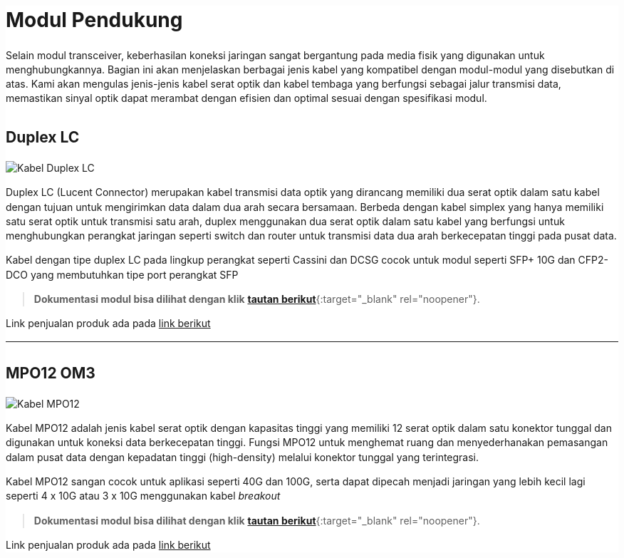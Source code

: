 
# Modul Pendukung

Selain modul transceiver, keberhasilan koneksi jaringan sangat bergantung pada media fisik yang digunakan untuk menghubungkannya. Bagian ini akan menjelaskan berbagai jenis kabel yang kompatibel dengan modul-modul yang disebutkan di atas. Kami akan mengulas jenis-jenis kabel serat optik dan kabel tembaga yang berfungsi sebagai jalur transmisi data, memastikan sinyal optik dapat merambat dengan efisien dan optimal sesuai dengan spesifikasi modul.

## Duplex LC

<img src="{{ '/assets/gitbook/images/alt/duplex_lc.webp' | relative_url }}" alt="Kabel Duplex LC" width="35%">

Duplex LC (Lucent Connector) merupakan kabel transmisi data optik yang dirancang memiliki dua serat optik dalam satu kabel dengan tujuan untuk mengirimkan data dalam dua arah secara bersamaan. Berbeda dengan kabel simplex yang hanya memiliki satu serat optik untuk transmisi satu arah, duplex menggunakan dua serat optik dalam satu kabel yang berfungsi untuk menghubungkan perangkat jaringan seperti switch dan router untuk transmisi data dua arah berkecepatan tinggi pada pusat data.

Kabel dengan tipe duplex LC pada lingkup perangkat seperti Cassini dan DCSG cocok untuk modul seperti SFP+ 10G dan CFP2-DCO yang membutuhkan tipe port perangkat SFP

> **Dokumentasi modul bisa dilihat dengan klik** [**tautan berikut**](https://assets.tripplite.com/product-pdfs/en/n37015m.pdf){:target="_blank" rel="noopener"}.

Link penjualan produk ada pada [link berikut](https://www.tokopedia.com/mobitra/om3-lc-lc-duplex-2m-patch-cord-om3-lc-lc-duplex-multimode-2-meter?extParam=whid%3D13019683&aff_unique_id=&channel=others&chain_key=)

---

## MPO12 OM3

<img src="{{ '/assets/gitbook/images/alt/mpo12.webp' | relative_url }}" alt="Kabel MPO12" width="75%">
<br>

Kabel MPO12 adalah jenis kabel serat optik dengan kapasitas tinggi yang memiliki 12 serat optik dalam satu konektor tunggal dan digunakan untuk koneksi data berkecepatan tinggi. Fungsi MPO12 untuk menghemat ruang dan menyederhanakan pemasangan dalam pusat data dengan kepadatan tinggi (high-density) melalui konektor tunggal yang terintegrasi.

Kabel MPO12 sangan cocok untuk aplikasi seperti 40G dan 100G, serta dapat dipecah menjadi jaringan yang lebih kecil lagi seperti 4 x 10G atau 3 x 10G menggunakan kabel *breakout*

> **Dokumentasi modul bisa dilihat dengan klik** [**tautan berikut**](https://resource.fs.com/mall/doc/202306051416070c94mg.pdf){:target="_blank" rel="noopener"}.

Link penjualan produk ada pada [link berikut](https://www.tokopedia.com/inarafiber/mpo-to-mmpo-om4-12-core-female-to-female-30m-sr4-100g?extParam=whid%3D12264086&aff_unique_id=&channel=others&chain_key=)